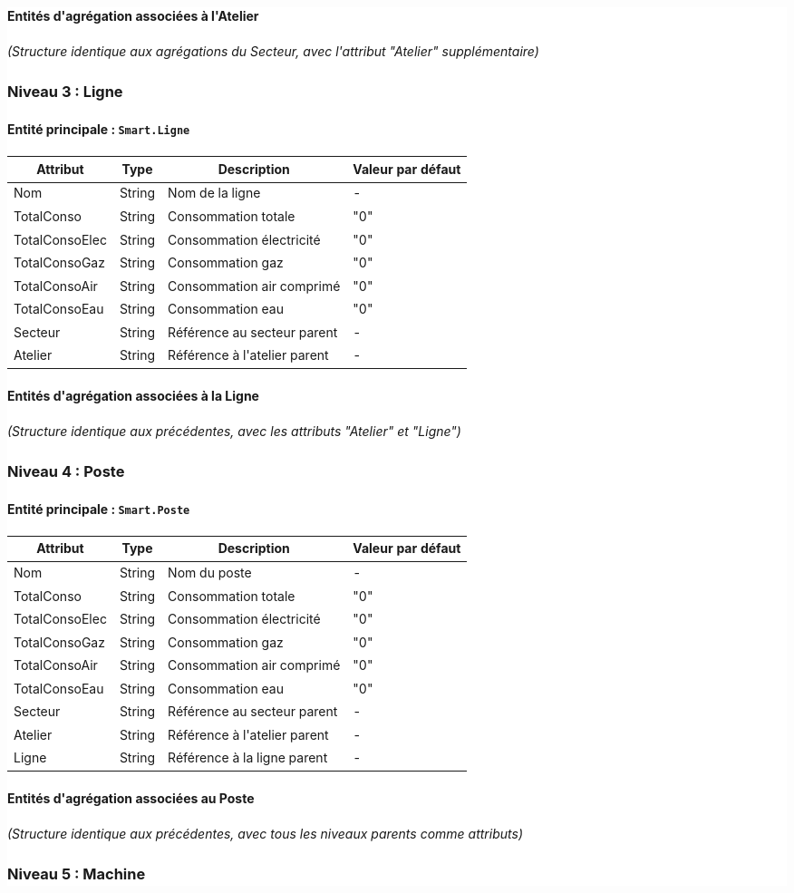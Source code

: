 #### Entités d'agrégation associées à l'Atelier
*(Structure identique aux agrégations du Secteur, avec l'attribut "Atelier" supplémentaire)*

### Niveau 3 : Ligne

#### Entité principale : `Smart.Ligne`
| Attribut | Type | Description | Valeur par défaut |
|----------|------|-------------|-------------------|
| Nom | String | Nom de la ligne | - |
| TotalConso | String | Consommation totale | "0" |
| TotalConsoElec | String | Consommation électricité | "0" |
| TotalConsoGaz | String | Consommation gaz | "0" |
| TotalConsoAir | String | Consommation air comprimé | "0" |
| TotalConsoEau | String | Consommation eau | "0" |
| Secteur | String | Référence au secteur parent | - |
| Atelier | String | Référence à l'atelier parent | - |

#### Entités d'agrégation associées à la Ligne
*(Structure identique aux précédentes, avec les attributs "Atelier" et "Ligne")*

### Niveau 4 : Poste

#### Entité principale : `Smart.Poste`
| Attribut | Type | Description | Valeur par défaut |
|----------|------|-------------|-------------------|
| Nom | String | Nom du poste | - |
| TotalConso | String | Consommation totale | "0" |
| TotalConsoElec | String | Consommation électricité | "0" |
| TotalConsoGaz | String | Consommation gaz | "0" |
| TotalConsoAir | String | Consommation air comprimé | "0" |
| TotalConsoEau | String | Consommation eau | "0" |
| Secteur | String | Référence au secteur parent | - |
| Atelier | String | Référence à l'atelier parent | - |
| Ligne | String | Référence à la ligne parent | - |

#### Entités d'agrégation associées au Poste
*(Structure identique aux précédentes, avec tous les niveaux parents comme attributs)*

### Niveau 5 : Machine

